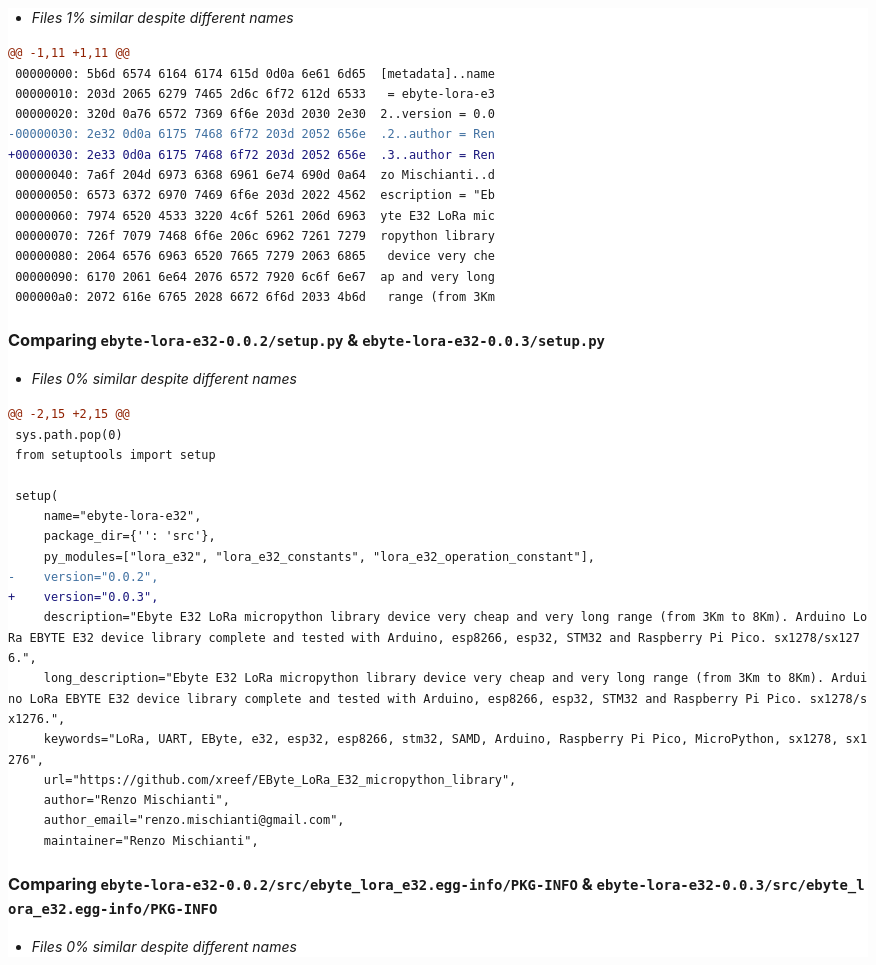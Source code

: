  * *Files 1% similar despite different names*

```diff
@@ -1,11 +1,11 @@
 00000000: 5b6d 6574 6164 6174 615d 0d0a 6e61 6d65  [metadata]..name
 00000010: 203d 2065 6279 7465 2d6c 6f72 612d 6533   = ebyte-lora-e3
 00000020: 320d 0a76 6572 7369 6f6e 203d 2030 2e30  2..version = 0.0
-00000030: 2e32 0d0a 6175 7468 6f72 203d 2052 656e  .2..author = Ren
+00000030: 2e33 0d0a 6175 7468 6f72 203d 2052 656e  .3..author = Ren
 00000040: 7a6f 204d 6973 6368 6961 6e74 690d 0a64  zo Mischianti..d
 00000050: 6573 6372 6970 7469 6f6e 203d 2022 4562  escription = "Eb
 00000060: 7974 6520 4533 3220 4c6f 5261 206d 6963  yte E32 LoRa mic
 00000070: 726f 7079 7468 6f6e 206c 6962 7261 7279  ropython library
 00000080: 2064 6576 6963 6520 7665 7279 2063 6865   device very che
 00000090: 6170 2061 6e64 2076 6572 7920 6c6f 6e67  ap and very long
 000000a0: 2072 616e 6765 2028 6672 6f6d 2033 4b6d   range (from 3Km
```

### Comparing `ebyte-lora-e32-0.0.2/setup.py` & `ebyte-lora-e32-0.0.3/setup.py`

 * *Files 0% similar despite different names*

```diff
@@ -2,15 +2,15 @@
 sys.path.pop(0)
 from setuptools import setup
 
 setup(
     name="ebyte-lora-e32",
     package_dir={'': 'src'},
     py_modules=["lora_e32", "lora_e32_constants", "lora_e32_operation_constant"],
-    version="0.0.2",
+    version="0.0.3",
     description="Ebyte E32 LoRa micropython library device very cheap and very long range (from 3Km to 8Km). Arduino LoRa EBYTE E32 device library complete and tested with Arduino, esp8266, esp32, STM32 and Raspberry Pi Pico. sx1278/sx1276.",
     long_description="Ebyte E32 LoRa micropython library device very cheap and very long range (from 3Km to 8Km). Arduino LoRa EBYTE E32 device library complete and tested with Arduino, esp8266, esp32, STM32 and Raspberry Pi Pico. sx1278/sx1276.",
     keywords="LoRa, UART, EByte, e32, esp32, esp8266, stm32, SAMD, Arduino, Raspberry Pi Pico, MicroPython, sx1278, sx1276",
     url="https://github.com/xreef/EByte_LoRa_E32_micropython_library",
     author="Renzo Mischianti",
     author_email="renzo.mischianti@gmail.com",
     maintainer="Renzo Mischianti",
```

### Comparing `ebyte-lora-e32-0.0.2/src/ebyte_lora_e32.egg-info/PKG-INFO` & `ebyte-lora-e32-0.0.3/src/ebyte_lora_e32.egg-info/PKG-INFO`

 * *Files 0% similar despite different names*
